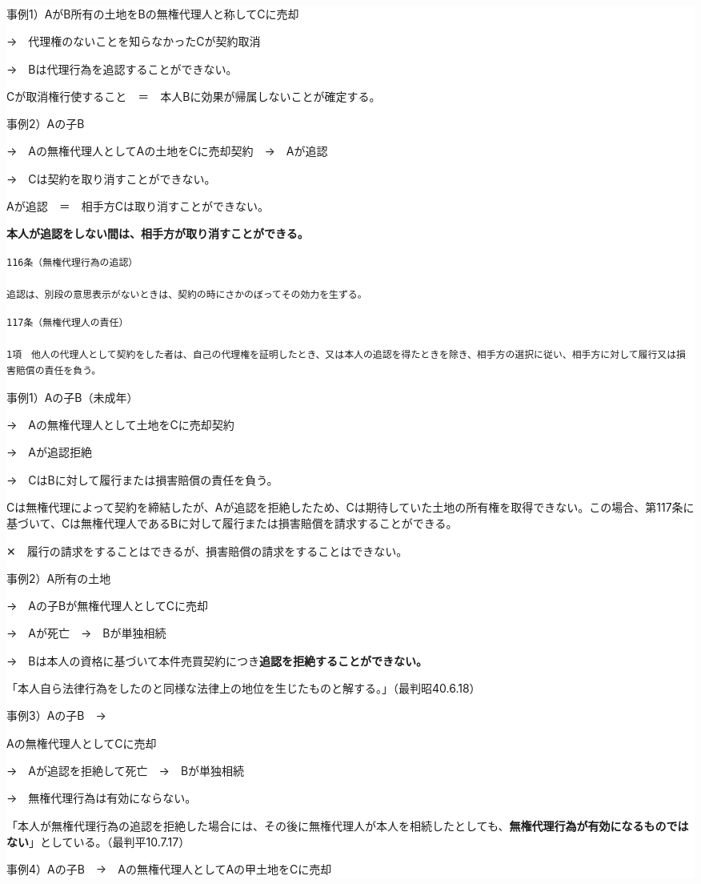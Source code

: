 事例1）AがB所有の土地をBの無権代理人と称してCに売却

→　代理権のないことを知らなかったCが契約取消

→　Bは代理行為を追認することができない。

Cが取消権行使すること　＝　本人Bに効果が帰属しないことが確定する。

事例2）Aの子B

→　Aの無権代理人としてAの土地をCに売却契約　→　Aが追認

→　Cは契約を取り消すことができない。

Aが追認　＝　相手方Cは取り消すことができない。

**本人が追認をしない間は、相手方が取り消すことができる。**

```
116条（無権代理行為の追認）

追認は、別段の意思表示がないときは、契約の時にさかのぼってその効力を生ずる。
```

```
117条（無権代理人の責任）

1項　他人の代理人として契約をした者は、自己の代理権を証明したとき、又は本人の追認を得たときを除き、相手方の選択に従い、相手方に対して履行又は損害賠償の責任を負う。
```

事例1）Aの子B（未成年）

→　Aの無権代理人として土地をCに売却契約

→　Aが追認拒絶

→　CはBに対して履行または損害賠償の責任を負う。

Cは無権代理によって契約を締結したが、Aが追認を拒絶したため、Cは期待していた土地の所有権を取得できない。この場合、第117条に基づいて、Cは無権代理人であるBに対して履行または損害賠償を請求することができる。

✕　履行の請求をすることはできるが、損害賠償の請求をすることはできない。

事例2）A所有の土地

→　Aの子Bが無権代理人としてCに売却

→　Aが死亡　→　Bが単独相続

→　Bは本人の資格に基づいて本件売買契約につき**追認を拒絶することができない。**

「本人自ら法律行為をしたのと同様な法律上の地位を生じたものと解する。」（最判昭40.6.18）

事例3）Aの子B　→

Aの無権代理人としてCに売却

→　Aが追認を拒絶して死亡　→　Bが単独相続

→　無権代理行為は有効にならない。

「本人が無権代理行為の追認を拒絶した場合には、その後に無権代理人が本人を相続したとしても、**無権代理行為が有効になるものではない**」としている。（最判平10.7.17）

事例4）Aの子B　→　Aの無権代理人としてAの甲土地をCに売却
